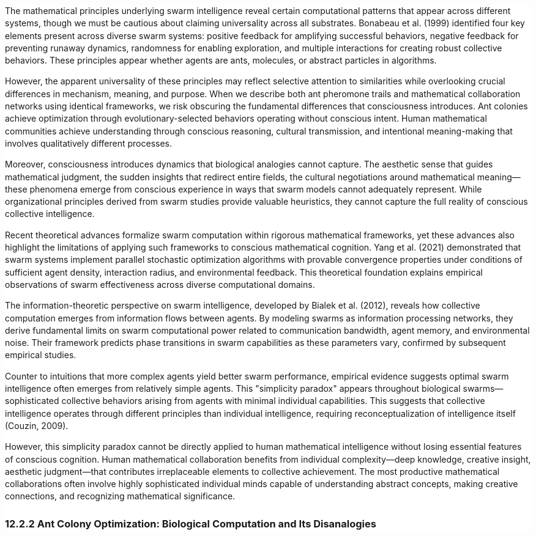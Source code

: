 The mathematical principles underlying swarm intelligence reveal certain computational patterns that appear across different systems, though we must be cautious about claiming universality across all substrates. Bonabeau et al. (1999) identified four key elements present across diverse swarm systems: positive feedback for amplifying successful behaviors, negative feedback for preventing runaway dynamics, randomness for enabling exploration, and multiple interactions for creating robust collective behaviors. These principles appear whether agents are ants, molecules, or abstract particles in algorithms.

However, the apparent universality of these principles may reflect selective attention to similarities while overlooking crucial differences in mechanism, meaning, and purpose. When we describe both ant pheromone trails and mathematical collaboration networks using identical frameworks, we risk obscuring the fundamental differences that consciousness introduces. Ant colonies achieve optimization through evolutionary-selected behaviors operating without conscious intent. Human mathematical communities achieve understanding through conscious reasoning, cultural transmission, and intentional meaning-making that involves qualitatively different processes.

Moreover, consciousness introduces dynamics that biological analogies cannot capture. The aesthetic sense that guides mathematical judgment, the sudden insights that redirect entire fields, the cultural negotiations around mathematical meaning—these phenomena emerge from conscious experience in ways that swarm models cannot adequately represent. While organizational principles derived from swarm studies provide valuable heuristics, they cannot capture the full reality of conscious collective intelligence.

Recent theoretical advances formalize swarm computation within rigorous mathematical frameworks, yet these advances also highlight the limitations of applying such frameworks to conscious mathematical cognition. Yang et al. (2021) demonstrated that swarm systems implement parallel stochastic optimization algorithms with provable convergence properties under conditions of sufficient agent density, interaction radius, and environmental feedback. This theoretical foundation explains empirical observations of swarm effectiveness across diverse computational domains.

The information-theoretic perspective on swarm intelligence, developed by Bialek et al. (2012), reveals how collective computation emerges from information flows between agents. By modeling swarms as information processing networks, they derive fundamental limits on swarm computational power related to communication bandwidth, agent memory, and environmental noise. Their framework predicts phase transitions in swarm capabilities as these parameters vary, confirmed by subsequent empirical studies.

Counter to intuitions that more complex agents yield better swarm performance, empirical evidence suggests optimal swarm intelligence often emerges from relatively simple agents. This "simplicity paradox" appears throughout biological swarms—sophisticated collective behaviors arising from agents with minimal individual capabilities. This suggests that collective intelligence operates through different principles than individual intelligence, requiring reconceptualization of intelligence itself (Couzin, 2009).

However, this simplicity paradox cannot be directly applied to human mathematical intelligence without losing essential features of conscious cognition. Human mathematical collaboration benefits from individual complexity—deep knowledge, creative insight, aesthetic judgment—that contributes irreplaceable elements to collective achievement. The most productive mathematical collaborations often involve highly sophisticated individual minds capable of understanding abstract concepts, making creative connections, and recognizing mathematical significance.

### 12.2.2 Ant Colony Optimization: Biological Computation and Its Disanalogies
